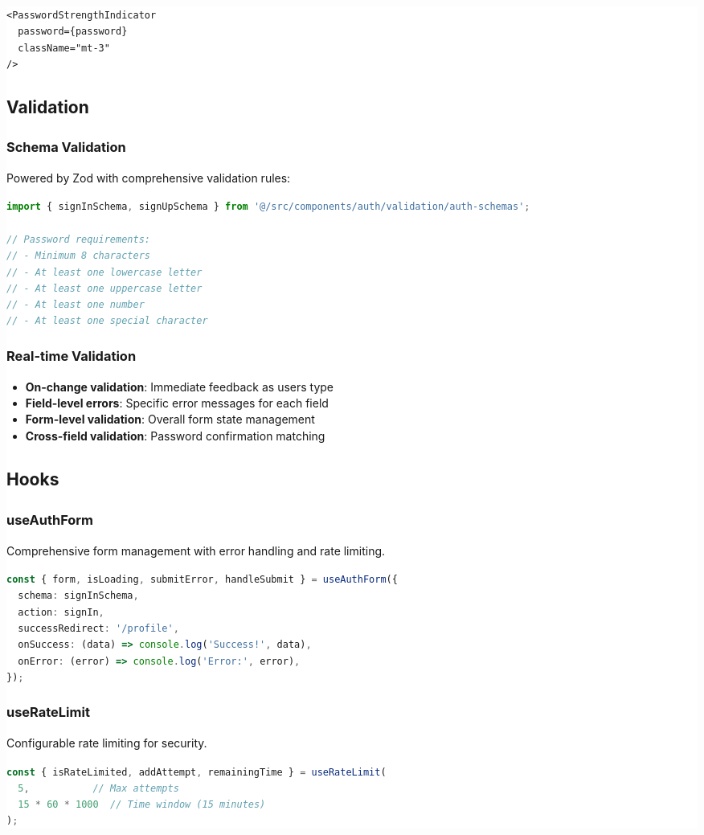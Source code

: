 ```tsx
<PasswordStrengthIndicator 
  password={password}
  className="mt-3"
/>
```

## Validation

### Schema Validation
Powered by Zod with comprehensive validation rules:

```typescript
import { signInSchema, signUpSchema } from '@/src/components/auth/validation/auth-schemas';

// Password requirements:
// - Minimum 8 characters
// - At least one lowercase letter
// - At least one uppercase letter  
// - At least one number
// - At least one special character
```

### Real-time Validation
- **On-change validation**: Immediate feedback as users type
- **Field-level errors**: Specific error messages for each field
- **Form-level validation**: Overall form state management
- **Cross-field validation**: Password confirmation matching

## Hooks

### useAuthForm
Comprehensive form management with error handling and rate limiting.

```typescript
const { form, isLoading, submitError, handleSubmit } = useAuthForm({
  schema: signInSchema,
  action: signIn,
  successRedirect: '/profile',
  onSuccess: (data) => console.log('Success!', data),
  onError: (error) => console.log('Error:', error),
});
```

### useRateLimit
Configurable rate limiting for security.

```typescript
const { isRateLimited, addAttempt, remainingTime } = useRateLimit(
  5,           // Max attempts
  15 * 60 * 1000  // Time window (15 minutes)
);
```
